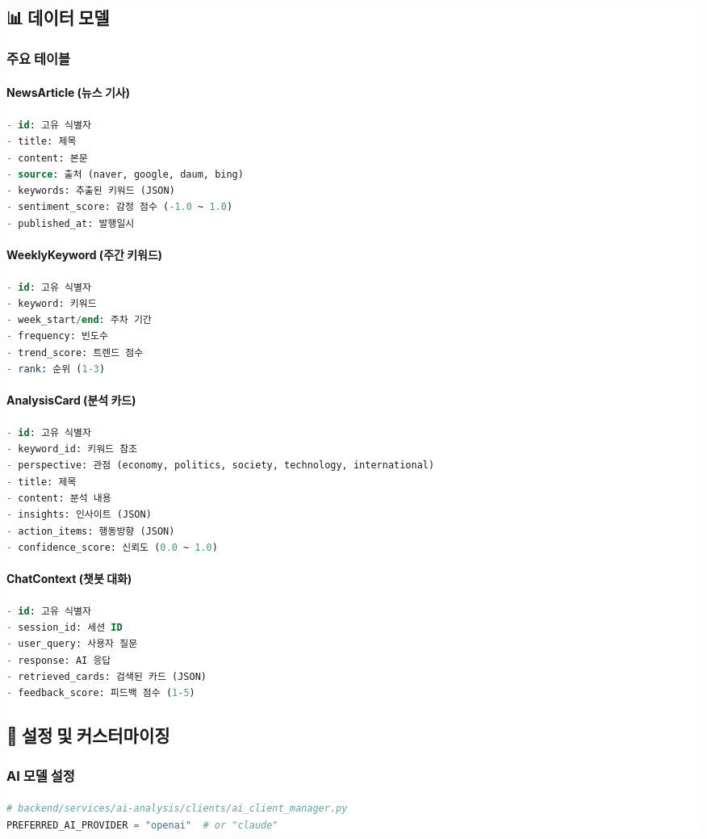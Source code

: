 ## 📊 데이터 모델

### 주요 테이블

#### NewsArticle (뉴스 기사)
```sql
- id: 고유 식별자
- title: 제목
- content: 본문
- source: 출처 (naver, google, daum, bing)
- keywords: 추출된 키워드 (JSON)
- sentiment_score: 감정 점수 (-1.0 ~ 1.0)
- published_at: 발행일시
```

#### WeeklyKeyword (주간 키워드)
```sql
- id: 고유 식별자
- keyword: 키워드
- week_start/end: 주차 기간
- frequency: 빈도수
- trend_score: 트렌드 점수
- rank: 순위 (1-3)
```

#### AnalysisCard (분석 카드)
```sql
- id: 고유 식별자
- keyword_id: 키워드 참조
- perspective: 관점 (economy, politics, society, technology, international)
- title: 제목
- content: 분석 내용
- insights: 인사이트 (JSON)
- action_items: 행동방향 (JSON)
- confidence_score: 신뢰도 (0.0 ~ 1.0)
```

#### ChatContext (챗봇 대화)
```sql
- id: 고유 식별자
- session_id: 세션 ID
- user_query: 사용자 질문
- response: AI 응답
- retrieved_cards: 검색된 카드 (JSON)
- feedback_score: 피드백 점수 (1-5)
```

## 🔧 설정 및 커스터마이징

### AI 모델 설정
```python
# backend/services/ai-analysis/clients/ai_client_manager.py
PREFERRED_AI_PROVIDER = "openai"  # or "claude"
```
